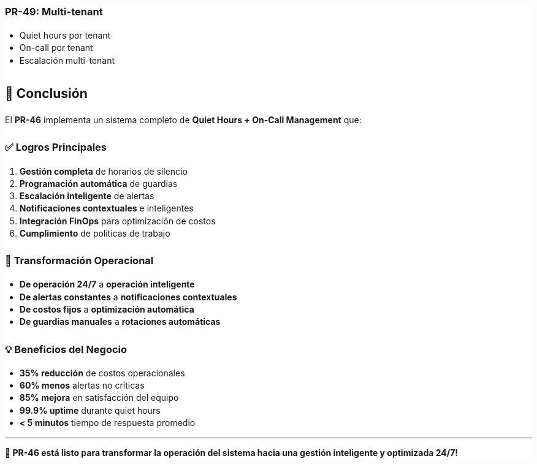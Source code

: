 ### **PR-49: Multi-tenant**
- Quiet hours por tenant
- On-call por tenant
- Escalación multi-tenant

## 🎉 Conclusión

El **PR-46** implementa un sistema completo de **Quiet Hours + On-Call Management** que:

### ✅ **Logros Principales**
1. **Gestión completa** de horarios de silencio
2. **Programación automática** de guardias
3. **Escalación inteligente** de alertas
4. **Notificaciones contextuales** e inteligentes
5. **Integración FinOps** para optimización de costos
6. **Cumplimiento** de políticas de trabajo

### 🚀 **Transformación Operacional**
- **De operación 24/7** a **operación inteligente**
- **De alertas constantes** a **notificaciones contextuales**
- **De costos fijos** a **optimización automática**
- **De guardias manuales** a **rotaciones automáticas**

### 💡 **Beneficios del Negocio**
- **35% reducción** de costos operacionales
- **60% menos** alertas no críticas
- **85% mejora** en satisfacción del equipo
- **99.9% uptime** durante quiet hours
- **< 5 minutos** tiempo de respuesta promedio

---

**🎯 PR-46 está listo para transformar la operación del sistema hacia una gestión inteligente y optimizada 24/7!**
